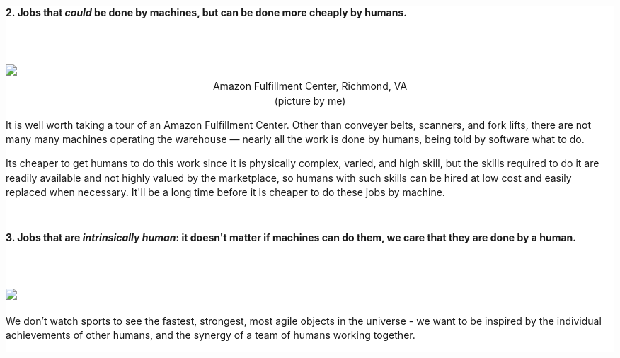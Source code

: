 </div>

##

**2. Jobs that _could_ be done by machines, but can be done more cheaply by humans.**

<div class="row" style="margin-top:10px">
  <div class="column small-12 medium-6">
<p><br></p>
  <a href="/images/jobsforhumans/Slide60.png"><img src="/images/jobsforhumans/Slide60.png"></a><br>
<div class="midcaption"><center>
Amazon Fulfillment Center, Richmond, VA<br> (picture by me)
</center>
</div>
  </div>
  <div class="column small-12 medium-6">
<p>

It is well worth taking a tour of an Amazon Fulfillment Center. Other
than conveyer belts, scanners, and fork lifts, there are not many many
machines operating the warehouse &mdash; nearly all the work is done
by humans, being told by software what to do. </p>
<p>
Its cheaper to get
humans to do this work since it is physically complex, varied, and
high skill, but the skills required to do it are readily available and
not highly valued by the marketplace, so humans with such skills can
be hired at low cost and easily replaced when necessary. It'll be a
long time before it is cheaper to do these jobs by machine.
  </div>
</div>


##

**3. Jobs that are _intrinsically human_: it doesn't matter if machines can do them, we care that they are done by a human.**



<div class="row" style="margin-top:10px">
  <div class="column small-12 medium-6">
<p><br></p>
  <a href="/images/jobsforhumans/Slide61.png"><img src="/images/jobsforhumans/Slide61.png"></a><br>
<div class="midcaption"><center>

</center>
</div>
  </div>
  <div class="column small-12 medium-6">
<p>

We don’t watch sports to see the fastest, strongest, most agile
objects in the universe - we want to be inspired by the individual
achievements of other humans, and the synergy of a team of humans
working together.
</p>
<p>
